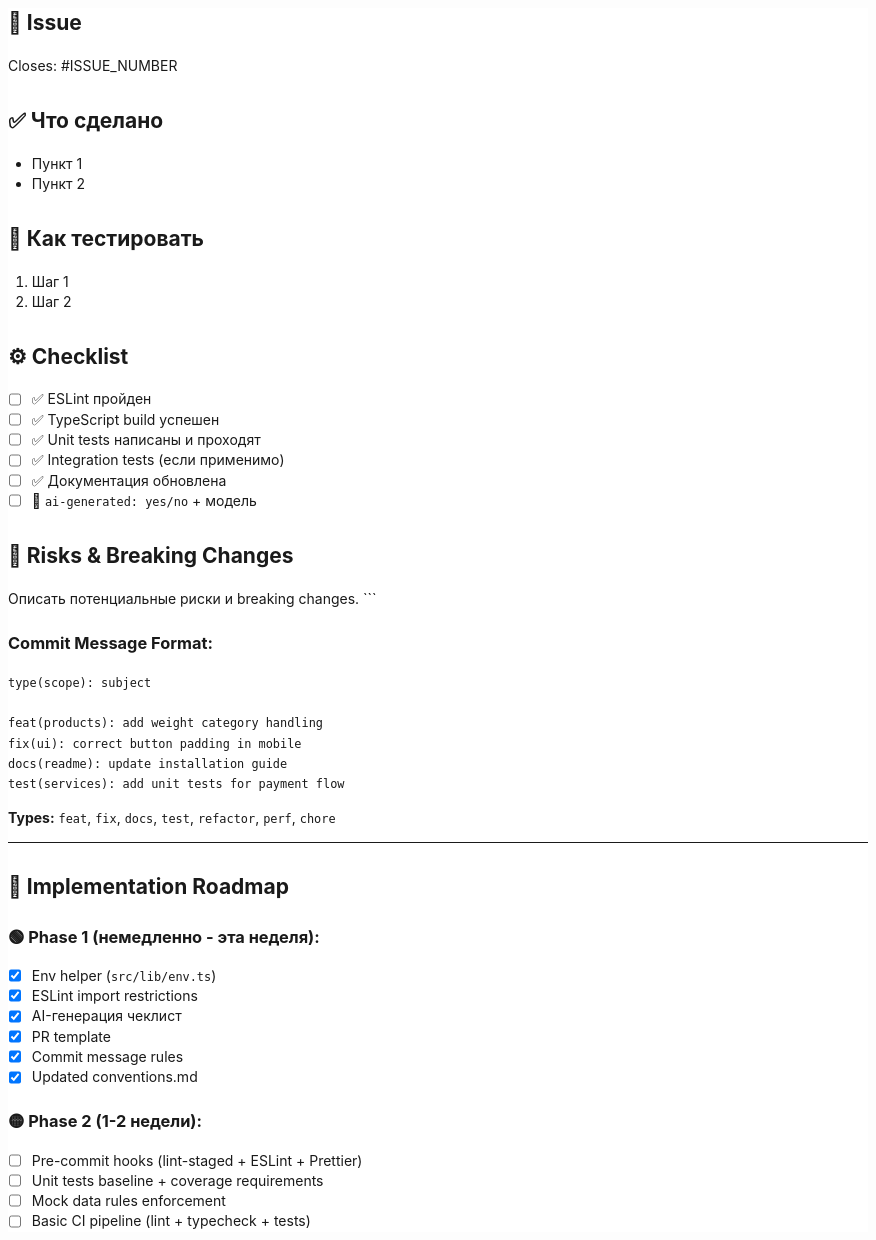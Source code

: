 ## 🔗 Issue  
Closes: #ISSUE_NUMBER

## ✅ Что сделано
- Пункт 1
- Пункт 2

## 🧪 Как тестировать
1. Шаг 1
2. Шаг 2

## ⚙️ Checklist
- [ ] ✅ ESLint пройден
- [ ] ✅ TypeScript build успешен  
- [ ] ✅ Unit tests написаны и проходят
- [ ] ✅ Integration tests (если применимо)
- [ ] ✅ Документация обновлена
- [ ] 🤖 `ai-generated: yes/no` + модель

## 🚨 Risks & Breaking Changes
Описать потенциальные риски и breaking changes.
\`\`\`

### Commit Message Format:
```
type(scope): subject

feat(products): add weight category handling
fix(ui): correct button padding in mobile
docs(readme): update installation guide  
test(services): add unit tests for payment flow
```

**Types:** `feat`, `fix`, `docs`, `test`, `refactor`, `perf`, `chore`

---

## 🚦 Implementation Roadmap

### 🟢 Phase 1 (немедленно - эта неделя):
- [x] Env helper (`src/lib/env.ts`)
- [x] ESLint import restrictions
- [x] AI-генерация чеклист  
- [x] PR template
- [x] Commit message rules
- [x] Updated conventions.md

### 🟡 Phase 2 (1-2 недели):
- [ ] Pre-commit hooks (lint-staged + ESLint + Prettier)
- [ ] Unit tests baseline + coverage requirements
- [ ] Mock data rules enforcement
- [ ] Basic CI pipeline (lint + typecheck + tests)

